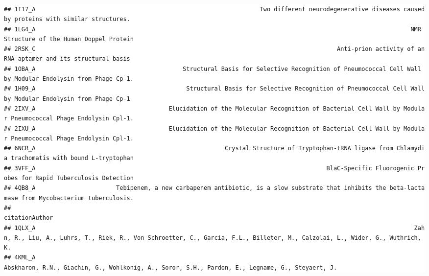     ## 1I17_A                                                                Two different neurodegenerative diseases caused by proteins with similar structures.
    ## 1LG4_A                                                                                                           NMR Structure of the Human Doppel Protein
    ## 2RSK_C                                                                                      Anti-prion activity of an RNA aptamer and its structural basis
    ## 1OBA_A                                          Structural Basis for Selective Recognition of Pneumococcal Cell Wall by Modular Endolysin from Phage Cp-1.
    ## 1H09_A                                           Structural Basis for Selective Recognition of Pneumococcal Cell Wall by Modular Endolysin from Phage Cp-1
    ## 2IXV_A                                      Elucidation of the Molecular Recognition of Bacterial Cell Wall by Modular Pneumococcal Phage Endolysin Cpl-1.
    ## 2IXU_A                                      Elucidation of the Molecular Recognition of Bacterial Cell Wall by Modular Pneumococcal Phage Endolysin Cpl-1.
    ## 6NCR_A                                                      Crystal Structure of Tryptophan-tRNA ligase from Chlamydia trachomatis with bound L-tryptophan
    ## 3VFF_A                                                                                   BlaC-Specific Fluorogenic Probes for Rapid Tuberculosis Detection
    ## 4QB8_A                       Tebipenem, a new carbapenem antibiotic, is a slow substrate that inhibits the beta-lactamase from Mycobacterium tuberculosis.
    ##                                                                                                                                                                                                                                  citationAuthor
    ## 1QLX_A                                                                                                            Zahn, R., Liu, A., Luhrs, T., Riek, R., Von Schroetter, C., Garcia, F.L., Billeter, M., Calzolai, L., Wider, G., Wuthrich, K.
    ## 4KML_A                                                                                                                                          Abskharon, R.N., Giachin, G., Wohlkonig, A., Soror, S.H., Pardon, E., Legname, G., Steyaert, J.